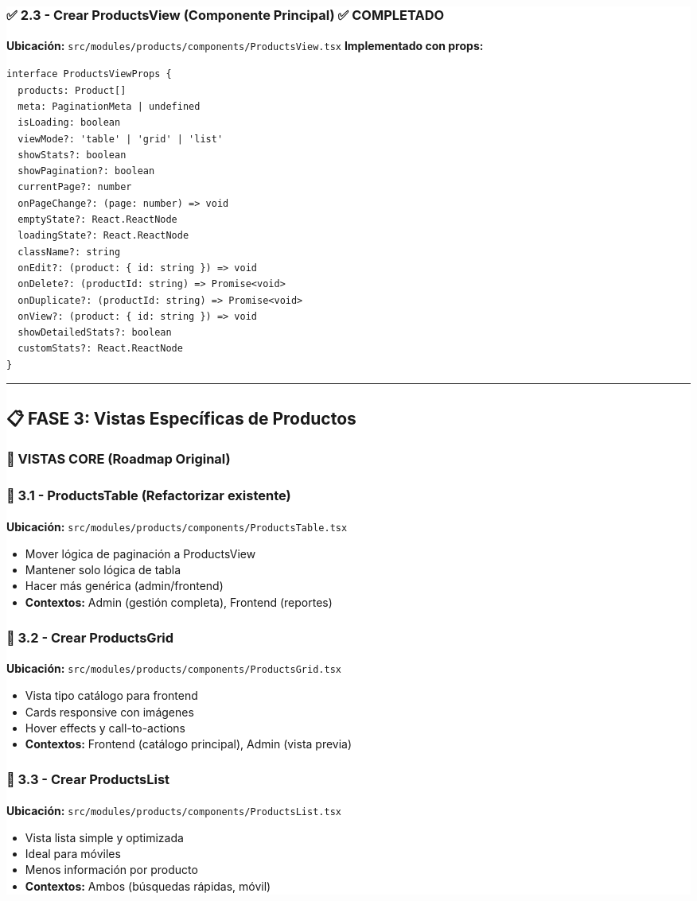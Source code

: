 ```tsx
```

### ✅ 2.3 - Crear ProductsView (Componente Principal) ✅ **COMPLETADO**
**Ubicación:** `src/modules/products/components/ProductsView.tsx`
**Implementado con props:**
```tsx
interface ProductsViewProps {
  products: Product[]
  meta: PaginationMeta | undefined
  isLoading: boolean
  viewMode?: 'table' | 'grid' | 'list'
  showStats?: boolean
  showPagination?: boolean
  currentPage?: number
  onPageChange?: (page: number) => void
  emptyState?: React.ReactNode
  loadingState?: React.ReactNode
  className?: string
  onEdit?: (product: { id: string }) => void
  onDelete?: (productId: string) => Promise<void>
  onDuplicate?: (productId: string) => Promise<void>
  onView?: (product: { id: string }) => void
  showDetailedStats?: boolean
  customStats?: React.ReactNode
}
```

---

## 📋 FASE 3: Vistas Específicas de Productos

### **🎯 VISTAS CORE (Roadmap Original)**

### 🎯 3.1 - ProductsTable (Refactorizar existente)
**Ubicación:** `src/modules/products/components/ProductsTable.tsx`
- Mover lógica de paginación a ProductsView
- Mantener solo lógica de tabla
- Hacer más genérica (admin/frontend)
- **Contextos:** Admin (gestión completa), Frontend (reportes)

### 🎯 3.2 - Crear ProductsGrid
**Ubicación:** `src/modules/products/components/ProductsGrid.tsx`
- Vista tipo catálogo para frontend
- Cards responsive con imágenes
- Hover effects y call-to-actions
- **Contextos:** Frontend (catálogo principal), Admin (vista previa)

### 🎯 3.3 - Crear ProductsList
**Ubicación:** `src/modules/products/components/ProductsList.tsx`
- Vista lista simple y optimizada
- Ideal para móviles
- Menos información por producto
- **Contextos:** Ambos (búsquedas rápidas, móvil)
